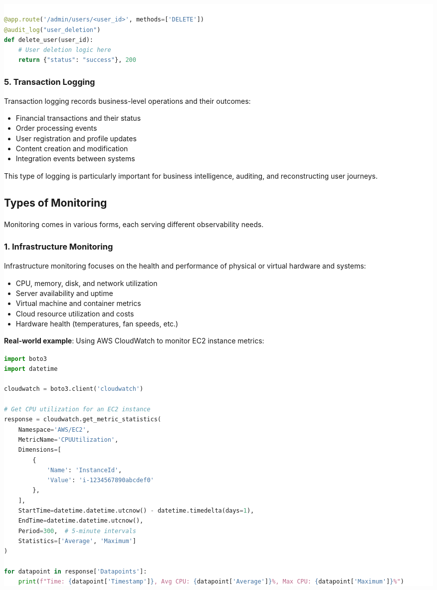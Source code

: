 ```python

@app.route('/admin/users/<user_id>', methods=['DELETE'])
@audit_log("user_deletion")
def delete_user(user_id):
    # User deletion logic here
    return {"status": "success"}, 200
```

### 5. Transaction Logging

Transaction logging records business-level operations and their outcomes:

- Financial transactions and their status
- Order processing events
- User registration and profile updates
- Content creation and modification
- Integration events between systems

This type of logging is particularly important for business intelligence, auditing, and reconstructing user journeys.

## Types of Monitoring

Monitoring comes in various forms, each serving different observability needs.

### 1. Infrastructure Monitoring

Infrastructure monitoring focuses on the health and performance of physical or virtual hardware and systems:

- CPU, memory, disk, and network utilization
- Server availability and uptime
- Virtual machine and container metrics
- Cloud resource utilization and costs
- Hardware health (temperatures, fan speeds, etc.)

**Real-world example**: Using AWS CloudWatch to monitor EC2 instance metrics:

```python
import boto3
import datetime

cloudwatch = boto3.client('cloudwatch')

# Get CPU utilization for an EC2 instance
response = cloudwatch.get_metric_statistics(
    Namespace='AWS/EC2',
    MetricName='CPUUtilization',
    Dimensions=[
        {
            'Name': 'InstanceId',
            'Value': 'i-1234567890abcdef0'
        },
    ],
    StartTime=datetime.datetime.utcnow() - datetime.timedelta(days=1),
    EndTime=datetime.datetime.utcnow(),
    Period=300,  # 5-minute intervals
    Statistics=['Average', 'Maximum']
)

for datapoint in response['Datapoints']:
    print(f"Time: {datapoint['Timestamp']}, Avg CPU: {datapoint['Average']}%, Max CPU: {datapoint['Maximum']}%")
```

